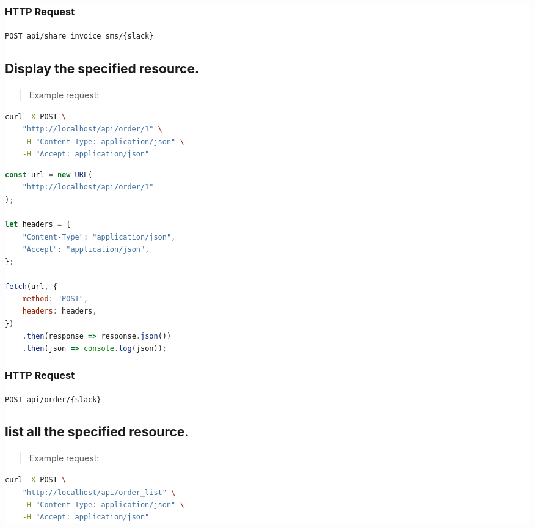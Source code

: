 

### HTTP Request
`POST api/share_invoice_sms/{slack}`





## Display the specified resource.

> Example request:

```bash
curl -X POST \
    "http://localhost/api/order/1" \
    -H "Content-Type: application/json" \
    -H "Accept: application/json"
```

```javascript
const url = new URL(
    "http://localhost/api/order/1"
);

let headers = {
    "Content-Type": "application/json",
    "Accept": "application/json",
};

fetch(url, {
    method: "POST",
    headers: headers,
})
    .then(response => response.json())
    .then(json => console.log(json));
```



### HTTP Request
`POST api/order/{slack}`





## list all the specified resource.

> Example request:

```bash
curl -X POST \
    "http://localhost/api/order_list" \
    -H "Content-Type: application/json" \
    -H "Accept: application/json"
```
